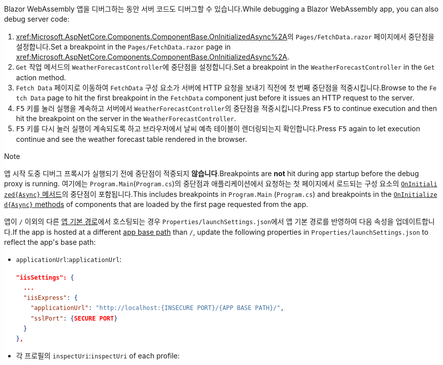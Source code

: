 <span data-ttu-id="e22e2-156">Blazor WebAssembly 앱을 디버그하는 동안 서버 코드도 디버그할 수 있습니다.</span><span class="sxs-lookup"><span data-stu-id="e22e2-156">While debugging a Blazor WebAssembly app, you can also debug server code:</span></span>

1. <span data-ttu-id="e22e2-157"><xref:Microsoft.AspNetCore.Components.ComponentBase.OnInitializedAsync%2A>의 `Pages/FetchData.razor` 페이지에서 중단점을 설정합니다.</span><span class="sxs-lookup"><span data-stu-id="e22e2-157">Set a breakpoint in the `Pages/FetchData.razor` page in <xref:Microsoft.AspNetCore.Components.ComponentBase.OnInitializedAsync%2A>.</span></span>
1. <span data-ttu-id="e22e2-158">`Get` 작업 메서드의 `WeatherForecastController`에 중단점을 설정합니다.</span><span class="sxs-lookup"><span data-stu-id="e22e2-158">Set a breakpoint in the `WeatherForecastController` in the `Get` action method.</span></span>
1. <span data-ttu-id="e22e2-159">`Fetch Data` 페이지로 이동하여 `FetchData` 구성 요소가 서버에 HTTP 요청을 보내기 직전에 첫 번째 중단점을 적중시킵니다.</span><span class="sxs-lookup"><span data-stu-id="e22e2-159">Browse to the `Fetch Data` page to hit the first breakpoint in the `FetchData` component just before it issues an HTTP request to the server.</span></span>
1. <span data-ttu-id="e22e2-160"><kbd>F5</kbd> 키를 눌러 실행을 계속하고 서버에서 `WeatherForecastController`의 중단점을 적중시킵니다.</span><span class="sxs-lookup"><span data-stu-id="e22e2-160">Press <kbd>F5</kbd> to continue execution and then hit the breakpoint on the server in the `WeatherForecastController`.</span></span>
1. <span data-ttu-id="e22e2-161"><kbd>F5</kbd> 키를 다시 눌러 실행이 계속되도록 하고 브라우저에서 날씨 예측 테이블이 렌더링되는지 확인합니다.</span><span class="sxs-lookup"><span data-stu-id="e22e2-161">Press <kbd>F5</kbd> again to let execution continue and see the weather forecast table rendered in the browser.</span></span>

> [!NOTE]
> <span data-ttu-id="e22e2-162">앱 시작 도중 디버그 프록시가 실행되기 전에 중단점이 적중되지 **않습니다**.</span><span class="sxs-lookup"><span data-stu-id="e22e2-162">Breakpoints are **not** hit during app startup before the debug proxy is running.</span></span> <span data-ttu-id="e22e2-163">여기에는 `Program.Main`(`Program.cs`)의 중단점과 애플리케이션에서 요청하는 첫 페이지에서 로드되는 구성 요소의 [`OnInitialized{Async}` 메서드](xref:blazor/components/lifecycle#component-initialization-methods)의 중단점이 포함됩니다.</span><span class="sxs-lookup"><span data-stu-id="e22e2-163">This includes breakpoints in `Program.Main` (`Program.cs`) and breakpoints in the [`OnInitialized{Async}` methods](xref:blazor/components/lifecycle#component-initialization-methods) of components that are loaded by the first page requested from the app.</span></span>

<span data-ttu-id="e22e2-164">앱이 `/` 이외의 다른 [앱 기본 경로](xref:blazor/host-and-deploy/index#app-base-path)에서 호스팅되는 경우 `Properties/launchSettings.json`에서 앱 기본 경로를 반영하여 다음 속성을 업데이트합니다.</span><span class="sxs-lookup"><span data-stu-id="e22e2-164">If the app is hosted at a different [app base path](xref:blazor/host-and-deploy/index#app-base-path) than `/`, update the following properties in `Properties/launchSettings.json` to reflect the app's base path:</span></span>

* <span data-ttu-id="e22e2-165">`applicationUrl`:</span><span class="sxs-lookup"><span data-stu-id="e22e2-165">`applicationUrl`:</span></span>

  ```json
  "iisSettings": {
    ...
    "iisExpress": {
      "applicationUrl": "http://localhost:{INSECURE PORT}/{APP BASE PATH}/",
      "sslPort": {SECURE PORT}
    }
  },
  ```

* <span data-ttu-id="e22e2-166">각 프로필의 `inspectUri`:</span><span class="sxs-lookup"><span data-stu-id="e22e2-166">`inspectUri` of each profile:</span></span>
